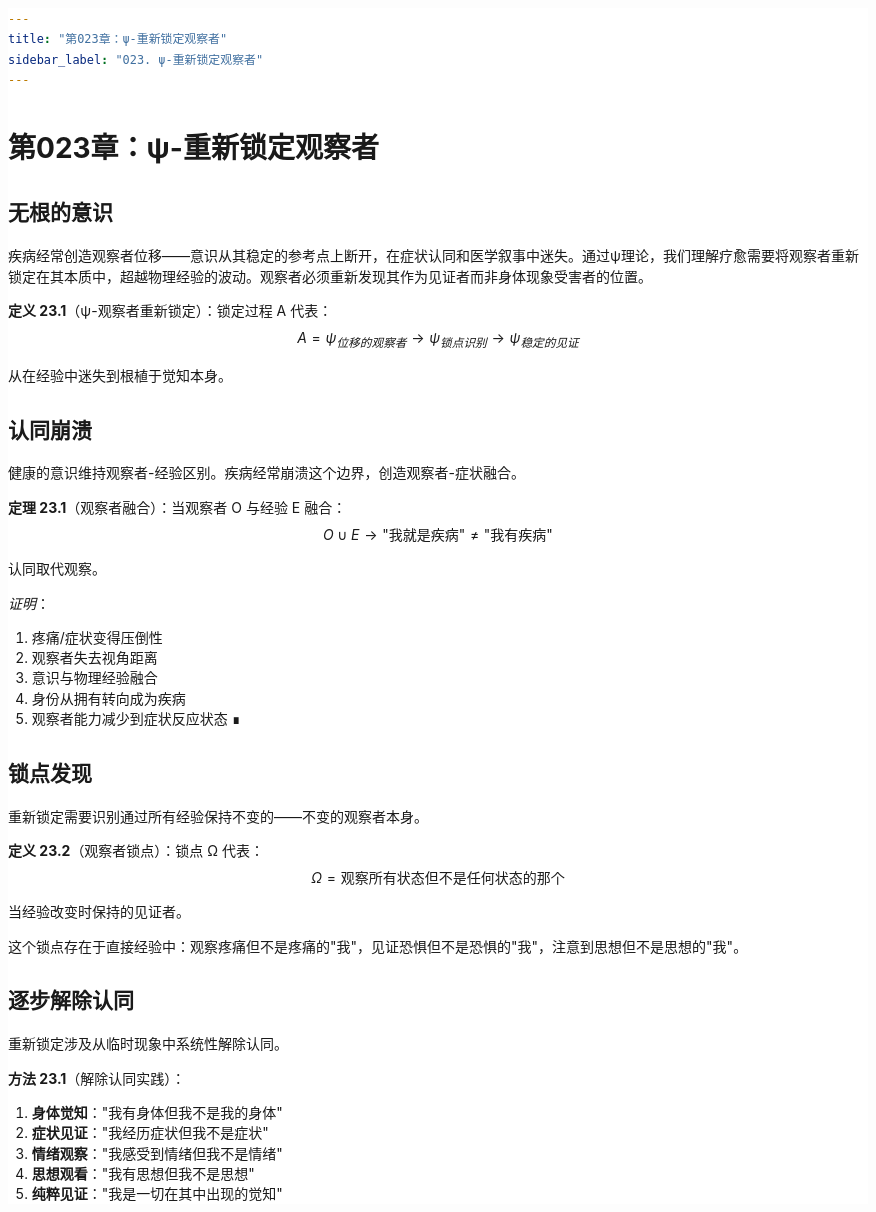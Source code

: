 ```yaml
---
title: "第023章：ψ-重新锁定观察者"
sidebar_label: "023. ψ-重新锁定观察者"
---
```


# 第023章：ψ-重新锁定观察者

## 无根的意识

疾病经常创造观察者位移——意识从其稳定的参考点上断开，在症状认同和医学叙事中迷失。通过ψ理论，我们理解疗愈需要将观察者重新锁定在其本质中，超越物理经验的波动。观察者必须重新发现其作为见证者而非身体现象受害者的位置。

**定义 23.1**（ψ-观察者重新锁定）：锁定过程 A 代表：
$$A = \psi_{位移的观察者} \to \psi_{锁点识别} \to \psi_{稳定的见证}$$

从在经验中迷失到根植于觉知本身。

## 认同崩溃

健康的意识维持观察者-经验区别。疾病经常崩溃这个边界，创造观察者-症状融合。

**定理 23.1**（观察者融合）：当观察者 O 与经验 E 融合：
$$O \cup E \to \text{"我就是疾病"} \neq \text{"我有疾病"}$$

认同取代观察。

*证明*：
1. 疼痛/症状变得压倒性
2. 观察者失去视角距离
3. 意识与物理经验融合
4. 身份从拥有转向成为疾病
5. 观察者能力减少到症状反应状态 ∎

## 锁点发现

重新锁定需要识别通过所有经验保持不变的——不变的观察者本身。

**定义 23.2**（观察者锁点）：锁点 Ω 代表：
$$\Omega = \text{观察所有状态但不是任何状态的那个}$$

当经验改变时保持的见证者。

这个锁点存在于直接经验中：观察疼痛但不是疼痛的"我"，见证恐惧但不是恐惧的"我"，注意到思想但不是思想的"我"。

## 逐步解除认同

重新锁定涉及从临时现象中系统性解除认同。

**方法 23.1**（解除认同实践）：
1. **身体觉知**："我有身体但我不是我的身体"
2. **症状见证**："我经历症状但我不是症状"
3. **情绪观察**："我感受到情绪但我不是情绪"
4. **思想观看**："我有思想但我不是思想"
5. **纯粹见证**："我是一切在其中出现的觉知"
